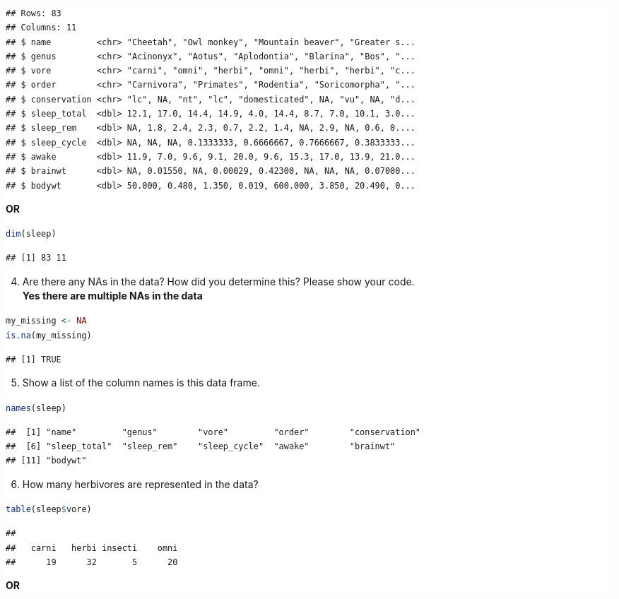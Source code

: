 ```
## Rows: 83
## Columns: 11
## $ name         <chr> "Cheetah", "Owl monkey", "Mountain beaver", "Greater s...
## $ genus        <chr> "Acinonyx", "Aotus", "Aplodontia", "Blarina", "Bos", "...
## $ vore         <chr> "carni", "omni", "herbi", "omni", "herbi", "herbi", "c...
## $ order        <chr> "Carnivora", "Primates", "Rodentia", "Soricomorpha", "...
## $ conservation <chr> "lc", NA, "nt", "lc", "domesticated", NA, "vu", NA, "d...
## $ sleep_total  <dbl> 12.1, 17.0, 14.4, 14.9, 4.0, 14.4, 8.7, 7.0, 10.1, 3.0...
## $ sleep_rem    <dbl> NA, 1.8, 2.4, 2.3, 0.7, 2.2, 1.4, NA, 2.9, NA, 0.6, 0....
## $ sleep_cycle  <dbl> NA, NA, NA, 0.1333333, 0.6666667, 0.7666667, 0.3833333...
## $ awake        <dbl> 11.9, 7.0, 9.6, 9.1, 20.0, 9.6, 15.3, 17.0, 13.9, 21.0...
## $ brainwt      <dbl> NA, 0.01550, NA, 0.00029, 0.42300, NA, NA, NA, 0.07000...
## $ bodywt       <dbl> 50.000, 0.480, 1.350, 0.019, 600.000, 3.850, 20.490, 0...
```
**OR**

```r
dim(sleep)
```

```
## [1] 83 11
```

4. Are there any NAs in the data? How did you determine this? Please show your code.  
**Yes there are multiple NAs in the data**

```r
my_missing <- NA
is.na(my_missing)
```

```
## [1] TRUE
```
5. Show a list of the column names is this data frame.

```r
names(sleep)
```

```
##  [1] "name"         "genus"        "vore"         "order"        "conservation"
##  [6] "sleep_total"  "sleep_rem"    "sleep_cycle"  "awake"        "brainwt"     
## [11] "bodywt"
```

6. How many herbivores are represented in the data?  

```r
table(sleep$vore)
```

```
## 
##   carni   herbi insecti    omni 
##      19      32       5      20
```
**OR**
